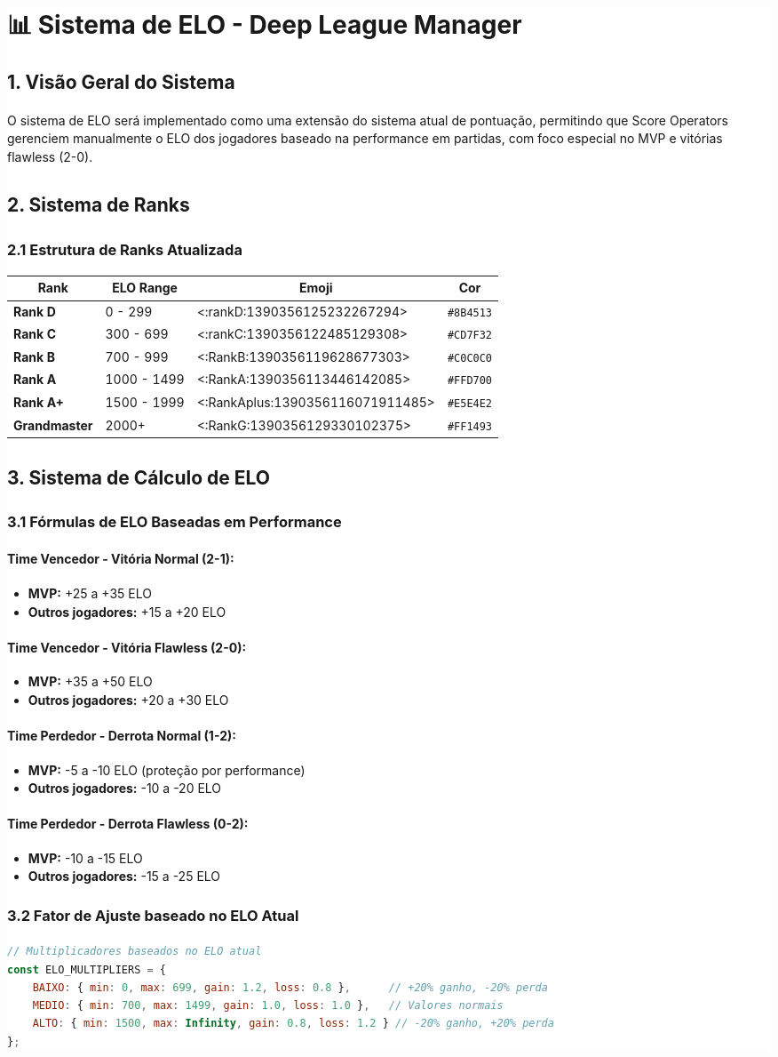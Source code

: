 # 📊 **Sistema de ELO - Deep League Manager**

## **1. Visão Geral do Sistema**

O sistema de ELO será implementado como uma extensão do sistema atual de pontuação, permitindo que Score Operators gerenciem manualmente o ELO dos jogadores baseado na performance em partidas, com foco especial no MVP e vitórias flawless (2-0).

## **2. Sistema de Ranks**

### **2.1 Estrutura de Ranks Atualizada**

| Rank | ELO Range | Emoji | Cor |
|------|-----------|--------|-----|
| **Rank D** | 0 - 299 | <:rankD:1390356125232267294> | `#8B4513` |
| **Rank C** | 300 - 699 | <:rankC:1390356122485129308> | `#CD7F32` |
| **Rank B** | 700 - 999 | <:RankB:1390356119628677303> | `#C0C0C0` |
| **Rank A** | 1000 - 1499 | <:RankA:1390356113446142085> | `#FFD700` |
| **Rank A+** | 1500 - 1999 | <:RankAplus:1390356116071911485> | `#E5E4E2` |
| **Grandmaster** | 2000+ | <:RankG:1390356129330102375> | `#FF1493` |

## **3. Sistema de Cálculo de ELO**

### **3.1 Fórmulas de ELO Baseadas em Performance**

#### **Time Vencedor - Vitória Normal (2-1):**
- **MVP:** +25 a +35 ELO
- **Outros jogadores:** +15 a +20 ELO

#### **Time Vencedor - Vitória Flawless (2-0):**
- **MVP:** +35 a +50 ELO
- **Outros jogadores:** +20 a +30 ELO

#### **Time Perdedor - Derrota Normal (1-2):**
- **MVP:** -5 a -10 ELO (proteção por performance)
- **Outros jogadores:** -10 a -20 ELO

#### **Time Perdedor - Derrota Flawless (0-2):**
- **MVP:** -10 a -15 ELO
- **Outros jogadores:** -15 a -25 ELO

### **3.2 Fator de Ajuste baseado no ELO Atual**

```javascript
// Multiplicadores baseados no ELO atual
const ELO_MULTIPLIERS = {
    BAIXO: { min: 0, max: 699, gain: 1.2, loss: 0.8 },      // +20% ganho, -20% perda
    MEDIO: { min: 700, max: 1499, gain: 1.0, loss: 1.0 },   // Valores normais
    ALTO: { min: 1500, max: Infinity, gain: 0.8, loss: 1.2 } // -20% ganho, +20% perda
};
```

